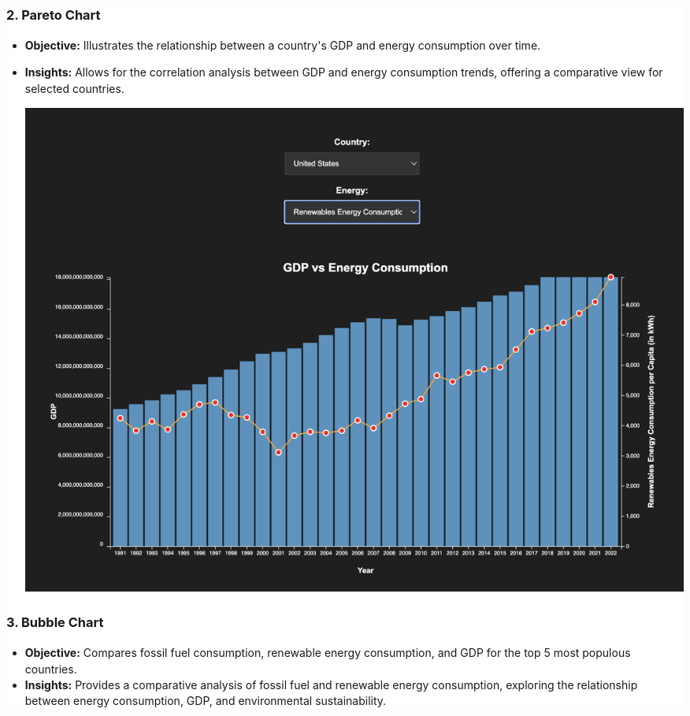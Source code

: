
### **2. Pareto Chart**

- **Objective:** Illustrates the relationship between a country's GDP and energy consumption over time.
- **Insights:** Allows for the correlation analysis between GDP and energy consumption trends, offering a comparative view for selected countries.

    ![Screenshot 2023-12-08 at 9.37.18 PM.png](img/ParetoChart.png)


### **3. Bubble Chart**

- **Objective:** Compares fossil fuel consumption, renewable energy consumption, and GDP for the top 5 most populous countries.
- **Insights:** Provides a comparative analysis of fossil fuel and renewable energy consumption, exploring the relationship between energy consumption, GDP, and environmental sustainability.
